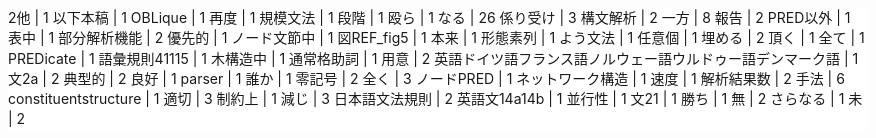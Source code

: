 2他 | 1
以下本稿 | 1
OBLique | 1
再度 | 1
規模文法 | 1
段階 | 1
殴ら | 1
なる | 26
係り受け | 3
構文解析 | 2
一方 | 8
報告 | 2
PRED以外 | 1
表中 | 1
部分解析機能 | 2
優先的 | 1
ノード文節中 | 1
図REF_fig5 | 1
本来 | 1
形態素列 | 1
よう文法 | 1
任意個 | 1
埋める | 2
頂く | 1
全て | 1
PREDicate | 1
語彙規則41115 | 1
木構造中 | 1
通常格助詞 | 1
用意 | 2
英語ドイツ語フランス語ノルウェー語ウルドゥー語デンマーク語 | 1
文2a | 2
典型的 | 2
良好 | 1
parser | 1
誰か | 1
零記号 | 2
全く | 3
ノードPRED | 1
ネットワーク構造 | 1
速度 | 1
解析結果数 | 2
手法 | 6
constituentstructure | 1
適切 | 3
制約上 | 1
減じ | 3
日本語文法規則 | 2
英語文14a14b | 1
並行性 | 1
文21 | 1
勝ち | 1
無 | 2
さらなる | 1
未 | 2
